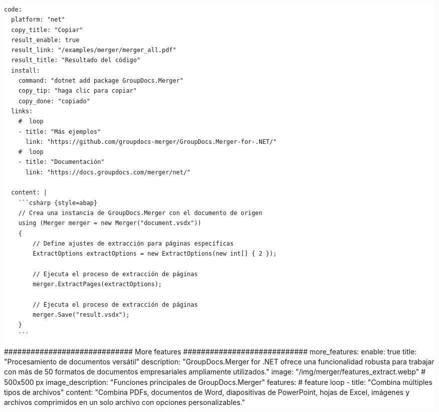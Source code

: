     code:
      platform: "net"
      copy_title: "Copiar"
      result_enable: true
      result_link: "/examples/merger/merger_all.pdf"
      result_title: "Resultado del código"
      install:
        command: "dotnet add package GroupDocs.Merger"
        copy_tip: "haga clic para copiar"
        copy_done: "copiado"
      links:
        #  loop
        - title: "Más ejemplos"
          link: "https://github.com/groupdocs-merger/GroupDocs.Merger-for-.NET/"
        #  loop
        - title: "Documentación"
          link: "https://docs.groupdocs.com/merger/net/"
          
      content: |
        ```csharp {style=abap}
        // Crea una instancia de GroupDocs.Merger con el documento de origen
        using (Merger merger = new Merger("document.vsdx"))
        {
            // Define ajustes de extracción para páginas específicas
            ExtractOptions extractOptions = new ExtractOptions(new int[] { 2 });

            // Ejecuta el proceso de extracción de páginas
            merger.ExtractPages(extractOptions);

            // Ejecuta el proceso de extracción de páginas
            merger.Save("result.vsdx");
        }
        ```            

############################# More features ############################
more_features:
  enable: true
  title: "Procesamiento de documentos versátil"
  description: "GroupDocs.Merger for .NET ofrece una funcionalidad robusta para trabajar con más de 50 formatos de documentos empresariales ampliamente utilizados."
  image: "/img/merger/features_extract.webp" # 500x500 px
  image_description: "Funciones principales de GroupDocs.Merger"
  features:
    # feature loop
    - title: "Combina múltiples tipos de archivos"
      content: "Combina PDFs, documentos de Word, diapositivas de PowerPoint, hojas de Excel, imágenes y archivos comprimidos en un solo archivo con opciones personalizables."
